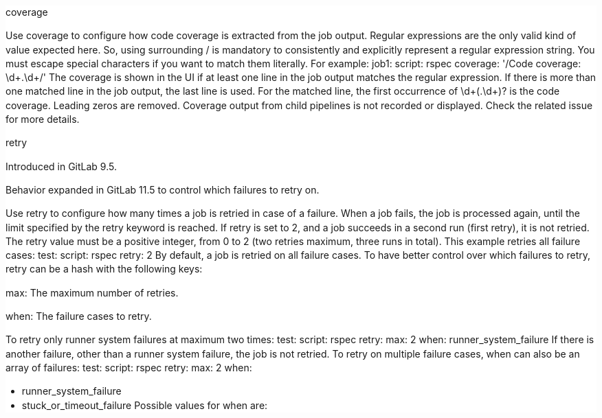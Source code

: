 coverage

Use coverage to configure how code coverage is extracted from the
job output.
Regular expressions are the only valid kind of value expected here. So, using
surrounding / is mandatory to consistently and explicitly represent
a regular expression string. You must escape special characters if you want to
match them literally.
For example:
job1:
 script: rspec
 coverage: '/Code coverage: \d+\.\d+/'
The coverage is shown in the UI if at least one line in the job output matches the regular expression.
If there is more than one matched line in the job output, the last line is used.
For the matched line, the first occurrence of \d+(\.\d+)? is the code coverage.
Leading zeros are removed.
Coverage output from child pipelines is not recorded
or displayed. Check the related issue
for more details.

retry




Introduced in GitLab 9.5.

Behavior expanded in GitLab 11.5 to control which failures to retry on.


Use retry to configure how many times a job is retried in
case of a failure.
When a job fails, the job is processed again,
until the limit specified by the retry keyword is reached.
If retry is set to 2, and a job succeeds in a second run (first retry), it is not retried.
The retry value must be a positive integer, from 0 to 2
(two retries maximum, three runs in total).
This example retries all failure cases:
test:
 script: rspec
 retry: 2
By default, a job is retried on all failure cases. To have better control
over which failures to retry, retry can be a hash with the following keys:


max: The maximum number of retries.

when: The failure cases to retry.

To retry only runner system failures at maximum two times:
test:
 script: rspec
 retry:
 max: 2
 when: runner_system_failure
If there is another failure, other than a runner system failure, the job
is not retried.
To retry on multiple failure cases, when can also be an array of failures:
test:
 script: rspec
 retry:
 max: 2
 when:
 - runner_system_failure
 - stuck_or_timeout_failure
Possible values for when are:
